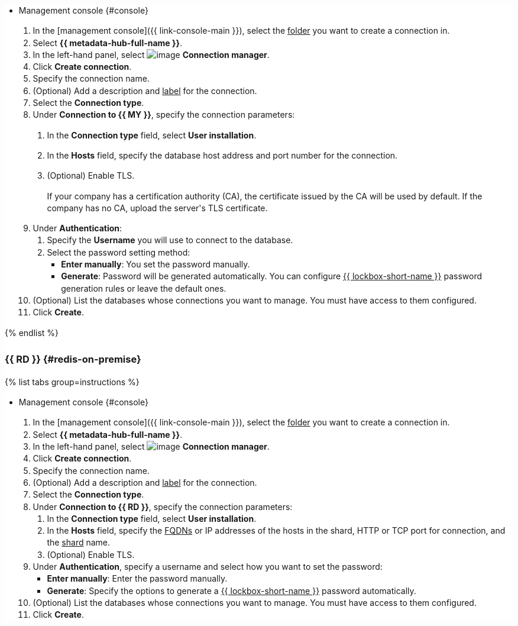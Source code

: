 - Management console {#console}

   1. In the [management console]({{ link-console-main }}), select the [folder](../../resource-manager/concepts/resources-hierarchy.md#folder) you want to create a connection in.
   1. Select **{{ metadata-hub-full-name }}**.
   1. In the left-hand panel, select ![image](../../_assets/console-icons/plug-connection.svg) **Connection manager**.
   1. Click **Create connection**.
   1. Specify the connection name.
   1. (Optional) Add a description and [label](../../resource-manager/concepts/labels.md) for the connection.
   1. Select the **Connection type**.
   1. Under **Connection to {{ MY }}**, specify the connection parameters:
       1. In the **Connection type** field, select **User installation**.
       1. In the **Hosts** field, specify the database host address and port number for the connection.
       1. (Optional) Enable TLS.

           If your company has a certification authority (CA), the certificate issued by the CA will be used by default. If the company has no CA, upload the server's TLS certificate.
   1. Under **Authentication**:
       1. Specify the **Username** you will use to connect to the database.
       1. Select the password setting method:
           * **Enter manually**: You set the password manually.
           * **Generate**: Password will be generated automatically. You can configure [{{ lockbox-short-name }}](../../lockbox/quickstart.md) password generation rules or leave the default ones.
   1. (Optional) List the databases whose connections you want to manage. You must have access to them configured.
   1. Click **Create**.

{% endlist %}

### {{ RD }} {#redis-on-premise}

{% list tabs group=instructions %}

- Management console {#console}
    
    1. In the [management console]({{ link-console-main }}), select the [folder](../../resource-manager/concepts/resources-hierarchy.md#folder) you want to create a connection in.
    1. Select **{{ metadata-hub-full-name }}**.
    1. In the left-hand panel, select ![image](../../_assets/console-icons/plug-connection.svg) **Connection manager**.
    1. Click **Create connection**.
    1. Specify the connection name.
    1. (Optional) Add a description and [label](../../resource-manager/concepts/labels.md) for the connection.
    1. Select the **Connection type**.
    1. Under **Connection to {{ RD }}**, specify the connection parameters:
       1. In the **Connection type** field, select **User installation**.
       1. In the **Hosts** field, specify the [FQDNs](../../managed-redis/operations/connect/index#fqdn) or IP addresses of the hosts in the shard, HTTP or TCP port for connection, and the [shard](../../managed-redis/operations/connect/sharded.md) name.
       1. (Optional) Enable TLS.
    1. Under **Authentication**, specify a username and select how you want to set the password: 
        * **Enter manually**: Enter the password manually.
        * **Generate**: Specify the options to generate a [{{ lockbox-short-name }}](../../lockbox/quickstart.md) password automatically.
    1. (Optional) List the databases whose connections you want to manage. You must have access to them configured.
    1. Click **Create**.
